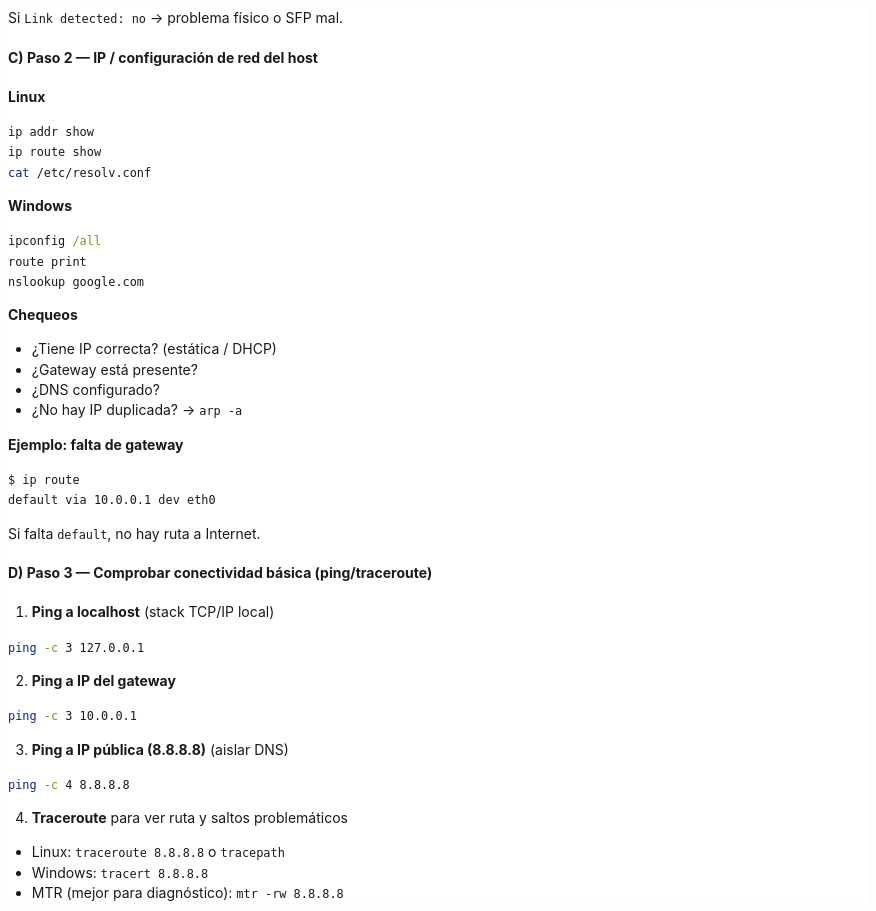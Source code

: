 Si `Link detected: no` → problema físico o SFP mal.

#### C) Paso 2 — IP / configuración de red del host

**Linux**

```bash
ip addr show
ip route show
cat /etc/resolv.conf
```

**Windows**

```cmd
ipconfig /all
route print
nslookup google.com
```

**Chequeos**

- ¿Tiene IP correcta? (estática / DHCP)
- ¿Gateway está presente?
- ¿DNS configurado?
- ¿No hay IP duplicada? → `arp -a`

**Ejemplo: falta de gateway**

```bash
$ ip route
default via 10.0.0.1 dev eth0
```

Si falta `default`, no hay ruta a Internet.

#### D) Paso 3 — Comprobar conectividad básica (ping/traceroute)

1. **Ping a localhost** (stack TCP/IP local)

```bash
ping -c 3 127.0.0.1
```

2. **Ping a IP del gateway**

```bash
ping -c 3 10.0.0.1
```

3. **Ping a IP pública (8.8.8.8)** (aislar DNS)

```bash
ping -c 4 8.8.8.8
```

4. **Traceroute** para ver ruta y saltos problemáticos

- Linux: `traceroute 8.8.8.8` o `tracepath`
- Windows: `tracert 8.8.8.8`
- MTR (mejor para diagnóstico): `mtr -rw 8.8.8.8`
